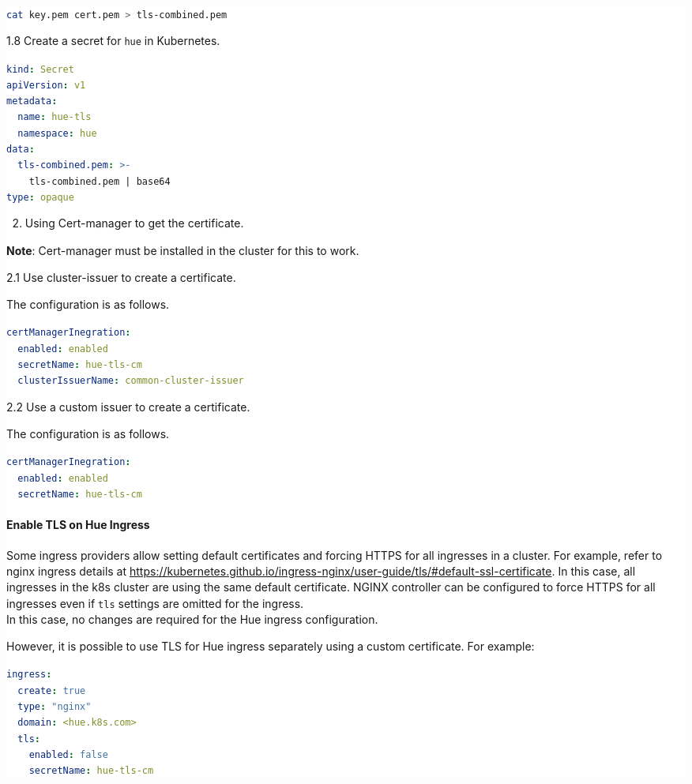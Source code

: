 ```bash
cat key.pem cert.pem > tls-combined.pem
```

1.8 Create a secret for `hue` in Kubernetes.

```yaml
kind: Secret
apiVersion: v1
metadata:
  name: hue-tls
  namespace: hue
data:
  tls-combined.pem: >-
    tls-combined.pem | base64
type: opaque
```

2. Using Cert-manager to get the certificate.

**Note**: Cert-manager must be installed in the cluster for this to work.

2.1 Use cluster-issuer to create a certificate.

The configuration is as follows.

```yaml
certManagerInegration:
  enabled: enabled
  secretName: hue-tls-cm
  clusterIssuerName: common-cluster-issuer
```

2.2 Use a custom issuer to create a certificate.

The configuration is as follows.

```yaml
certManagerInegration:
  enabled: enabled
  secretName: hue-tls-cm
```

#### Enable TLS on Hue Ingress

Some ingress providers allow setting default certificates and forcing HTTPS for all ingresses in a cluster. 
For example, refer to nginx ingress details at https://kubernetes.github.io/ingress-nginx/user-guide/tls/#default-ssl-certificate.
In this case, all ingresses in the k8s cluster are using the same default certificate. NGINX controller can be configured to force HTTPS for all ingresses even if `tls` settings are omitted for the ingress.  
In this case, no changes are required for the Hue ingress configuration.

However, it is possible to use TLS for Hue ingress separately using a custom certificate. For example:

```yaml
ingress:
  create: true
  type: "nginx"
  domain: <hue.k8s.com>
  tls:
    enabled: false
    secretName: hue-tls-cm
```
